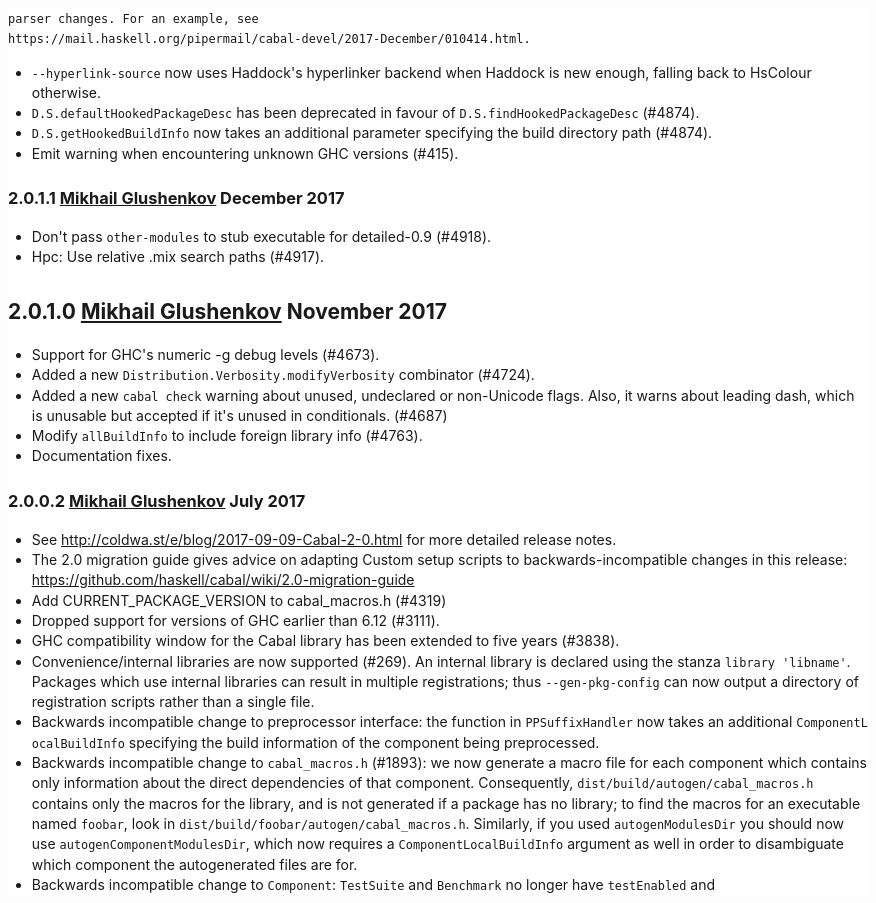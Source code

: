     parser changes. For an example, see
    https://mail.haskell.org/pipermail/cabal-devel/2017-December/010414.html.
  * `--hyperlink-source` now uses Haddock's hyperlinker backend when
    Haddock is new enough, falling back to HsColour otherwise.
  * `D.S.defaultHookedPackageDesc` has been deprecated in favour of
    `D.S.findHookedPackageDesc` (#4874).
  * `D.S.getHookedBuildInfo` now takes an additional parameter
    specifying the build directory path (#4874).
  * Emit warning when encountering unknown GHC versions (#415).

### 2.0.1.1 [Mikhail Glushenkov](mailto:mikhail.glushenkov@gmail.com) December 2017

  * Don't pass `other-modules` to stub executable for detailed-0.9
  (#4918).
  * Hpc: Use relative .mix search paths (#4917).

## 2.0.1.0 [Mikhail Glushenkov](mailto:mikhail.glushenkov@gmail.com) November 2017

  * Support for GHC's numeric -g debug levels (#4673).
  * Added a new `Distribution.Verbosity.modifyVerbosity` combinator
    (#4724).
  * Added a new `cabal check` warning about unused, undeclared or
    non-Unicode flags.  Also, it warns about leading dash, which is
    unusable but accepted if it's unused in conditionals. (#4687)
  * Modify `allBuildInfo` to include foreign library info (#4763).
  * Documentation fixes.

### 2.0.0.2 [Mikhail Glushenkov](mailto:mikhail.glushenkov@gmail.com) July 2017

  * See http://coldwa.st/e/blog/2017-09-09-Cabal-2-0.html
    for more detailed release notes.
  * The 2.0 migration guide gives advice on adapting Custom setup
    scripts to backwards-incompatible changes in this release:
    https://github.com/haskell/cabal/wiki/2.0-migration-guide
  * Add CURRENT_PACKAGE_VERSION to cabal_macros.h (#4319)
  * Dropped support for versions of GHC earlier than 6.12 (#3111).
  * GHC compatibility window for the Cabal library has been extended
    to five years (#3838).
  * Convenience/internal libraries are now supported (#269).
    An internal library is declared using the stanza `library
    'libname'`.  Packages which use internal libraries can
    result in multiple registrations; thus `--gen-pkg-config`
    can now output a directory of registration scripts rather than
    a single file.
  * Backwards incompatible change to preprocessor interface:
    the function in `PPSuffixHandler` now takes an additional
    `ComponentLocalBuildInfo` specifying the build information
    of the component being preprocessed.
  * Backwards incompatible change to `cabal_macros.h` (#1893): we now
    generate a macro file for each component which contains only
    information about the direct dependencies of that component.
    Consequently, `dist/build/autogen/cabal_macros.h` contains
    only the macros for the library, and is not generated if a
    package has no library; to find the macros for an executable
    named `foobar`, look in `dist/build/foobar/autogen/cabal_macros.h`.
    Similarly, if you used `autogenModulesDir` you should now
    use `autogenComponentModulesDir`, which now requires a
    `ComponentLocalBuildInfo` argument as well in order to
    disambiguate which component the autogenerated files are for.
  * Backwards incompatible change to `Component`: `TestSuite` and
    `Benchmark` no longer have `testEnabled` and